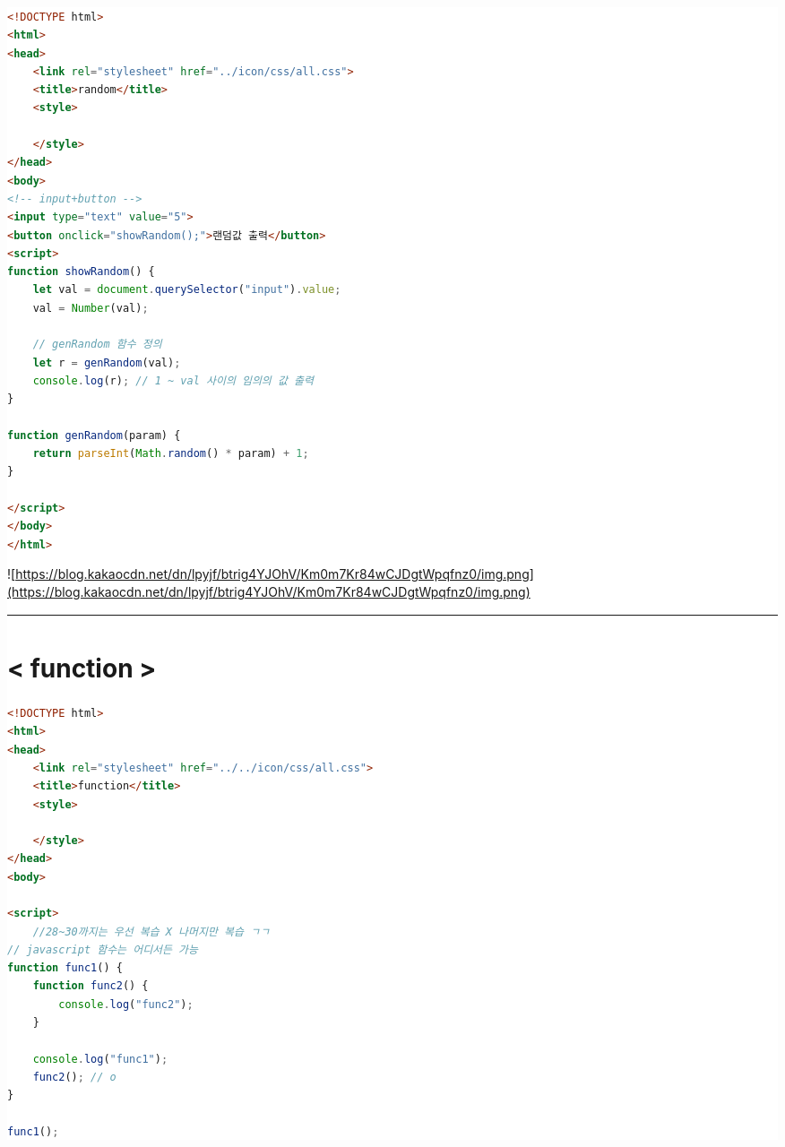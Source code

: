 ```html
<!DOCTYPE html>
<html>
<head>
    <link rel="stylesheet" href="../icon/css/all.css">
    <title>random</title>
    <style>

    </style>
</head>
<body>
<!-- input+button -->
<input type="text" value="5">
<button onclick="showRandom();">랜덤값 출력</button>
<script>
function showRandom() {
    let val = document.querySelector("input").value;
    val = Number(val);

    // genRandom 함수 정의
    let r = genRandom(val);
    console.log(r); // 1 ~ val 사이의 임의의 값 출력
}

function genRandom(param) {
    return parseInt(Math.random() * param) + 1;
}

</script>
</body>
</html>
```

![https://blog.kakaocdn.net/dn/lpyjf/btrig4YJOhV/Km0m7Kr84wCJDgtWpqfnz0/img.png](https://blog.kakaocdn.net/dn/lpyjf/btrig4YJOhV/Km0m7Kr84wCJDgtWpqfnz0/img.png)

---

# **< function >**

```html
<!DOCTYPE html>
<html>
<head>
    <link rel="stylesheet" href="../../icon/css/all.css">
    <title>function</title>
    <style>

    </style>
</head>
<body>

<script>
    //28~30까지는 우선 복습 X 나머지만 복습 ㄱㄱ
// javascript 함수는 어디서든 가능
function func1() {
    function func2() {
        console.log("func2");
    }

    console.log("func1");
    func2(); // o
}

func1();
```
